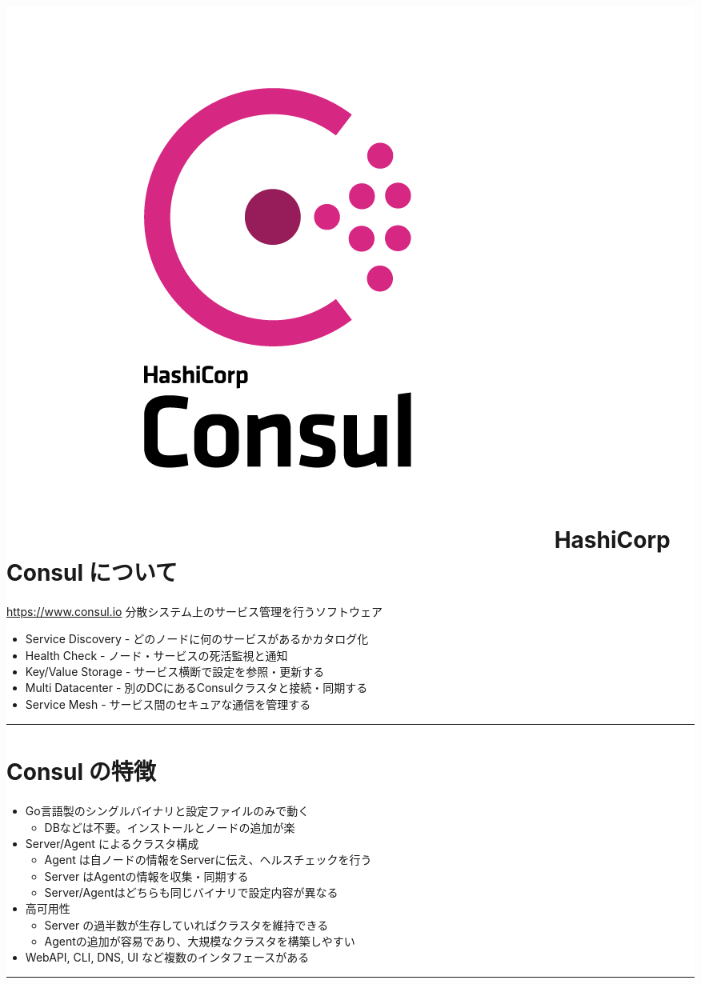 # ![h:100px](images/consul.png) HashiCorp Consul について 

https://www.consul.io
分散システム上のサービス管理を行うソフトウェア

+ Service Discovery - どのノードに何のサービスがあるかカタログ化
+ Health Check      - ノード・サービスの死活監視と通知
+ Key/Value Storage  - サービス横断で設定を参照・更新する
+ Multi Datacenter  - 別のDCにあるConsulクラスタと接続・同期する
+ Service Mesh - サービス間のセキュアな通信を管理する

---

# Consul の特徴

+ Go言語製のシングルバイナリと設定ファイルのみで動く
    + DBなどは不要。インストールとノードの追加が楽
+ Server/Agent によるクラスタ構成
    + Agent は自ノードの情報をServerに伝え、ヘルスチェックを行う
    + Server はAgentの情報を収集・同期する
    + Server/Agentはどちらも同じバイナリで設定内容が異なる
+ 高可用性
    + Server の過半数が生存していればクラスタを維持できる
    + Agentの追加が容易であり、大規模なクラスタを構築しやすい
+ WebAPI, CLI, DNS, UI など複数のインタフェースがある

---